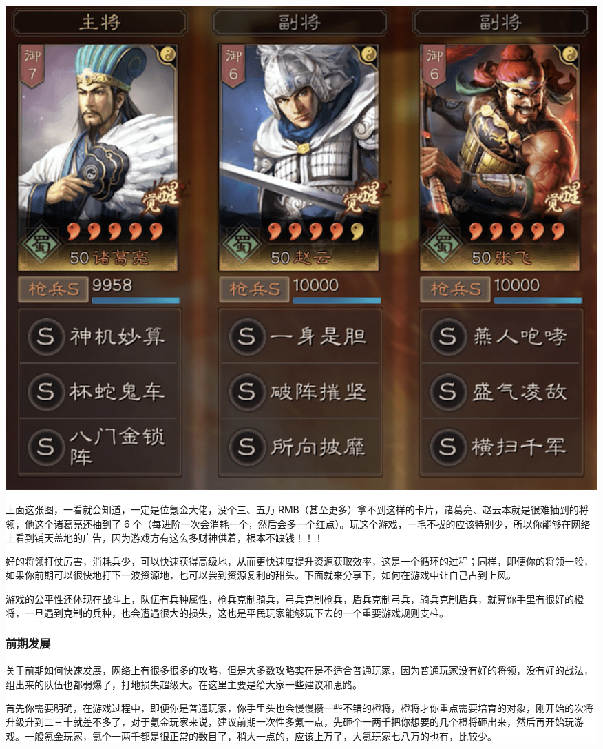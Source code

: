 ![满红大佬](/blogimgs/2020/05/13/sanguozhi-05.png)

上面这张图，一看就会知道，一定是位氪金大佬，没个三、五万 RMB（甚至更多）拿不到这样的卡片，诸葛亮、赵云本就是很难抽到的将领，他这个诸葛亮还抽到了 6 个（每进阶一次会消耗一个，然后会多一个红点）。玩这个游戏，一毛不拔的应该特别少，所以你能够在网络上看到铺天盖地的广告，因为游戏方有这么多财神供着，根本不缺钱！！！

好的将领打仗厉害，消耗兵少，可以快速获得高级地，从而更快速度提升资源获取效率，这是一个循环的过程；同样，即便你的将领一般，如果你前期可以很快地打下一波资源地，也可以尝到资源复利的甜头。下面就来分享下，如何在游戏中让自己占到上风。

游戏的公平性还体现在战斗上，队伍有兵种属性，枪兵克制骑兵，弓兵克制枪兵，盾兵克制弓兵，骑兵克制盾兵，就算你手里有很好的橙将，一旦遇到克制的兵种，也会遭遇很大的损失，这也是平民玩家能够玩下去的一个重要游戏规则支柱。

### 前期发展

关于前期如何快速发展，网络上有很多很多的攻略，但是大多数攻略实在是不适合普通玩家，因为普通玩家没有好的将领，没有好的战法，组出来的队伍也都弱爆了，打地损失超级大。在这里主要是给大家一些建议和思路。

首先你需要明确，在游戏过程中，即便你是普通玩家，你手里头也会慢慢攒一些不错的橙将，橙将才你重点需要培育的对象，刚开始的次将升级升到二三十就差不多了，对于氪金玩家来说，建议前期一次性多氪一点，先砸个一两千把你想要的几个橙将砸出来，然后再开始玩游戏。一般氪金玩家，氪个一两千都是很正常的数目了，稍大一点的，应该上万了，大氪玩家七八万的也有，比较少。
